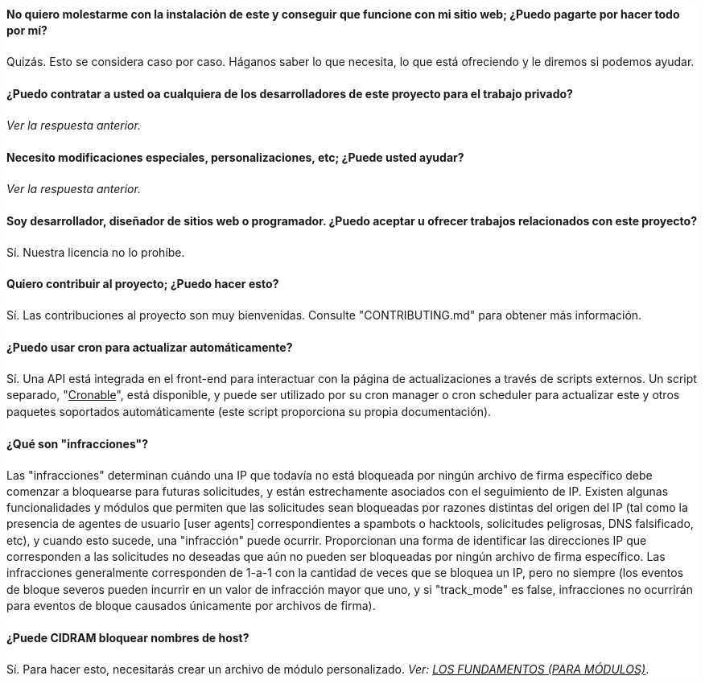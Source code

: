 #### <a name="PAY_YOU_TO_DO_IT"></a>No quiero molestarme con la instalación de este y conseguir que funcione con mi sitio web; ¿Puedo pagarte por hacer todo por mí?

Quizás. Esto se considera caso por caso. Háganos saber lo que necesita, lo que está ofreciendo y le diremos si podemos ayudar.

#### <a name="HIRE_FOR_PRIVATE_WORK"></a>¿Puedo contratar a usted oa cualquiera de los desarrolladores de este proyecto para el trabajo privado?

*Ver la respuesta anterior.*

#### <a name="SPECIALIST_MODIFICATIONS"></a>Necesito modificaciones especiales, personalizaciones, etc; ¿Puede usted ayudar?

*Ver la respuesta anterior.*

#### <a name="ACCEPT_OR_OFFER_WORK"></a>Soy desarrollador, diseñador de sitios web o programador. ¿Puedo aceptar u ofrecer trabajos relacionados con este proyecto?

Sí. Nuestra licencia no lo prohíbe.

#### <a name="WANT_TO_CONTRIBUTE"></a>Quiero contribuir al proyecto; ¿Puedo hacer esto?

Sí. Las contribuciones al proyecto son muy bienvenidas. Consulte "CONTRIBUTING.md" para obtener más información.

#### <a name="CRON_TO_UPDATE_AUTOMATICALLY"></a>¿Puedo usar cron para actualizar automáticamente?

Sí. Una API está integrada en el front-end para interactuar con la página de actualizaciones a través de scripts externos. Un script separado, "[Cronable](https://github.com/Maikuolan/Cronable)", está disponible, y puede ser utilizado por su cron manager o cron scheduler para actualizar este y otros paquetes soportados automáticamente (este script proporciona su propia documentación).

#### <a name="WHAT_ARE_INFRACTIONS"></a>¿Qué son "infracciones"?

Las "infracciones" determinan cuándo una IP que todavía no está bloqueada por ningún archivo de firma específico debe comenzar a bloquearse para futuras solicitudes, y están estrechamente asociados con el seguimiento de IP. Existen algunas funcionalidades y módulos que permiten que las solicitudes sean bloqueadas por razones distintas del origen del IP (tal como la presencia de agentes de usuario [user agents] correspondientes a spambots o hacktools, solicitudes peligrosas, DNS falsificado, etc), y cuando esto sucede, una "infracción" puede ocurrir. Proporcionan una forma de identificar las direcciones IP que corresponden a las solicitudes no deseadas que aún no pueden ser bloqueadas por ningún archivo de firma específico. Las infracciones generalmente corresponden de 1-a-1 con la cantidad de veces que se bloquea un IP, pero no siempre (los eventos de bloque severos pueden incurrir en un valor de infracción mayor que uno, y si "track_mode" es false, infracciones no ocurrirán para eventos de bloque causados únicamente por archivos de firma).

#### <a name="BLOCK_HOSTNAMES"></a>¿Puede CIDRAM bloquear nombres de host?

Sí. Para hacer esto, necesitarás crear un archivo de módulo personalizado. *Ver: [LOS FUNDAMENTOS (PARA MÓDULOS)](#MODULE_BASICS)*.

